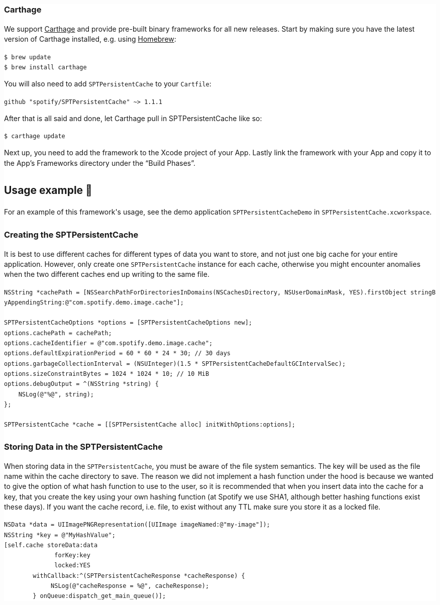 ### Carthage
We support [Carthage](https://github.com/Carthage/Carthage) and provide pre-built binary frameworks for all new releases. Start by making sure you have the latest version of Carthage installed, e.g. using [Homebrew](http://brew.sh/):
```shell
$ brew update
$ brew install carthage
```
You will also need to add `SPTPersistentCache` to your `Cartfile`:
```
github "spotify/SPTPersistentCache" ~> 1.1.1
```
After that is all said and done, let Carthage pull in SPTPersistentCache like so:
```shell
$ carthage update
```
Next up, you need to add the framework to the Xcode project of your App. Lastly link the framework with your App and copy it to the App’s Frameworks directory under the “Build Phases”.

## Usage example :eyes:
For an example of this framework's usage, see the demo application `SPTPersistentCacheDemo` in `SPTPersistentCache.xcworkspace`.

### Creating the SPTPersistentCache
It is best to use different caches for different types of data you want to store, and not just one big cache for your entire application. However, only create one `SPTPersistentCache` instance for each cache, otherwise you might encounter anomalies when the two different caches end up writing to the same file.
```objc
NSString *cachePath = [NSSearchPathForDirectoriesInDomains(NSCachesDirectory, NSUserDomainMask, YES).firstObject stringByAppendingString:@"com.spotify.demo.image.cache"];

SPTPersistentCacheOptions *options = [SPTPersistentCacheOptions new];
options.cachePath = cachePath;
options.cacheIdentifier = @"com.spotify.demo.image.cache";
options.defaultExpirationPeriod = 60 * 60 * 24 * 30; // 30 days
options.garbageCollectionInterval = (NSUInteger)(1.5 * SPTPersistentCacheDefaultGCIntervalSec);
options.sizeConstraintBytes = 1024 * 1024 * 10; // 10 MiB
options.debugOutput = ^(NSString *string) {
    NSLog(@"%@", string);
};

SPTPersistentCache *cache = [[SPTPersistentCache alloc] initWithOptions:options];
```

### Storing Data in the SPTPersistentCache
When storing data in the `SPTPersistentCache`, you must be aware of the file system semantics. The key will be used as the file name within the cache directory to save. The reason we did not implement a hash function under the hood is because we wanted to give the option of what hash function to use to the user, so it is recommended that when you insert data into the cache for a key, that you create the key using your own hashing function (at Spotify we use SHA1, although better hashing functions exist these days). If you want the cache record, i.e. file, to exist without any TTL make sure you store it as a locked file.
```objc
NSData *data = UIImagePNGRepresentation([UIImage imageNamed:@"my-image"]);
NSString *key = @"MyHashValue";
[self.cache storeData:data
              forKey:key
              locked:YES
        withCallback:^(SPTPersistentCacheResponse *cacheResponse) {
             NSLog(@"cacheResponse = %@", cacheResponse);
        } onQueue:dispatch_get_main_queue()];
```

